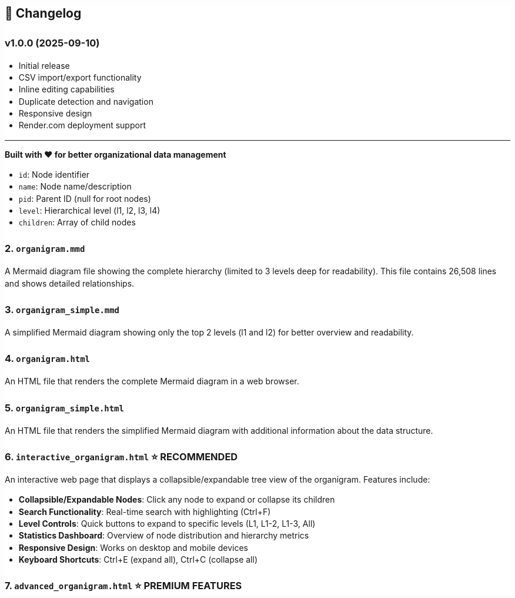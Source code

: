 ## 🔄 Changelog

### v1.0.0 (2025-09-10)
- Initial release
- CSV import/export functionality
- Inline editing capabilities
- Duplicate detection and navigation
- Responsive design
- Render.com deployment support

---

**Built with ❤️ for better organizational data management**

- `id`: Node identifier
- `name`: Node name/description
- `pid`: Parent ID (null for root nodes)
- `level`: Hierarchical level (l1, l2, l3, l4)
- `children`: Array of child nodes

### 2. `organigram.mmd`

A Mermaid diagram file showing the complete hierarchy (limited to 3 levels deep for readability). This file contains 26,508 lines and shows detailed relationships.

### 3. `organigram_simple.mmd`

A simplified Mermaid diagram showing only the top 2 levels (l1 and l2) for better overview and readability.

### 4. `organigram.html`

An HTML file that renders the complete Mermaid diagram in a web browser.

### 5. `organigram_simple.html`

An HTML file that renders the simplified Mermaid diagram with additional information about the data structure.

### 6. `interactive_organigram.html` ⭐ **RECOMMENDED**

An interactive web page that displays a collapsible/expandable tree view of the organigram. Features include:

- **Collapsible/Expandable Nodes**: Click any node to expand or collapse its children
- **Search Functionality**: Real-time search with highlighting (Ctrl+F)
- **Level Controls**: Quick buttons to expand to specific levels (L1, L1-2, L1-3, All)
- **Statistics Dashboard**: Overview of node distribution and hierarchy metrics
- **Responsive Design**: Works on desktop and mobile devices
- **Keyboard Shortcuts**: Ctrl+E (expand all), Ctrl+C (collapse all)

### 7. `advanced_organigram.html` ⭐ **PREMIUM FEATURES**
